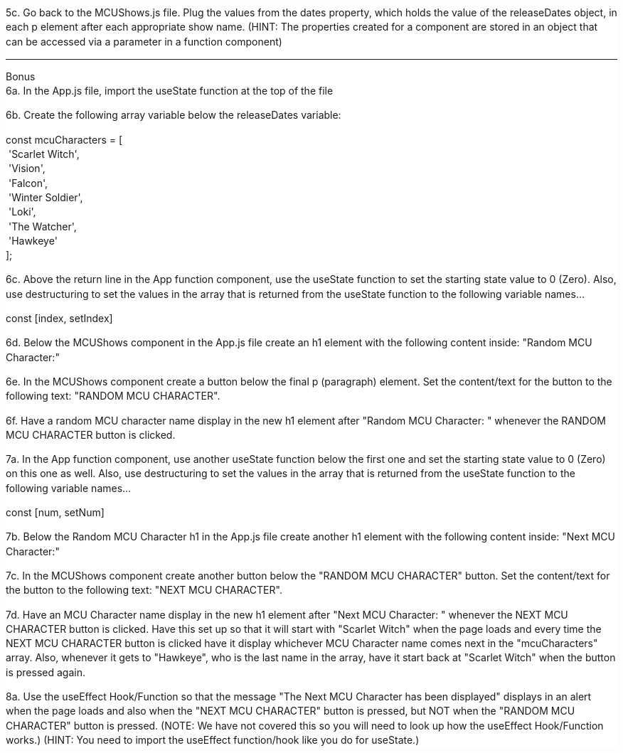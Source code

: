 5c. Go back to the MCUShows.js file. Plug the values from the dates property, which holds the value of the releaseDates object, in each p element after each appropriate show name. (HINT: The properties created for a component are stored in an object that can be accessed via a parameter in a function component)<br>

<hr>

Bonus<br>
6a. In the App.js file, import the useState function at the top of the file

6b. Create the following array variable below the releaseDates variable:

const mcuCharacters = [<br>
 'Scarlet Witch',<br>
 'Vision',<br>
 'Falcon',<br>
 'Winter Soldier',<br>
 'Loki',<br>
 'The Watcher',<br>
 'Hawkeye'<br>
];<br>

6c. Above the return line in the App function component, use the useState function to set the starting state value to 0 (Zero). Also, use destructuring to set the values in the array that is returned from the useState function to the following variable names…

const [index, setIndex]

6d. Below the MCUShows component in the App.js file create an h1 element with the following content inside: "Random MCU Character:"

6e. In the MCUShows component create a button below the final p (paragraph) element. Set the content/text for the button to the following text: "RANDOM MCU CHARACTER".

6f. Have a random MCU character name display in the new h1 element after "Random MCU Character: " whenever the RANDOM MCU CHARACTER button is clicked.

7a. In the App function component, use another useState function below the first one and set the starting state value to 0 (Zero) on this one as well. Also, use destructuring to set the values in the array that is returned from the useState function to the following variable names…

const [num, setNum]

7b. Below the Random MCU Character h1 in the App.js file create another h1 element with the following content inside: "Next MCU Character:"

7c. In the MCUShows component create another button below the "RANDOM MCU CHARACTER" button. Set the content/text for the button to the following text: "NEXT MCU CHARACTER".

7d. Have an MCU Character name display in the new h1 element after "Next MCU Character: " whenever the NEXT MCU CHARACTER button is clicked. Have this set up so that it will start with "Scarlet Witch" when the page loads and every time the NEXT MCU CHARACTER button is clicked have it display whichever MCU Character name comes next in the "mcuCharacters" array. Also, whenever it gets to "Hawkeye", who is the last name in the array, have it start back at "Scarlet Witch" when the button is pressed again.

8a. Use the useEffect Hook/Function so that the message "The Next MCU Character has been displayed" displays in an alert when the page loads and also when the "NEXT MCU CHARACTER" button is pressed, but NOT when the "RANDOM MCU CHARACTER" button is pressed. (NOTE: We have not covered this so you will need to look up how the useEffect Hook/Function works.) (HINT: You need to import the useEffect function/hook like you do for useState.)<br>
